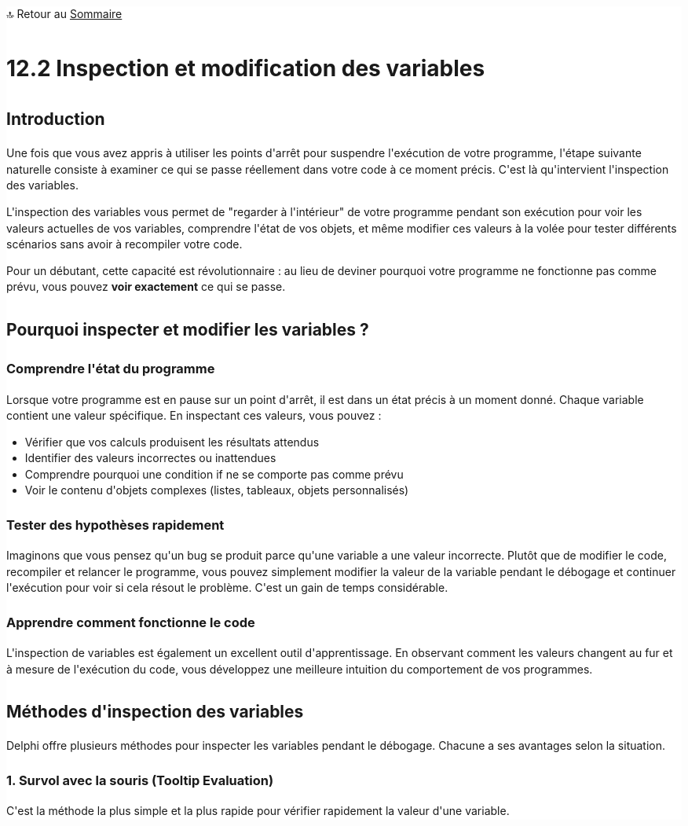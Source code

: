 🔝 Retour au [Sommaire](/SOMMAIRE.md)

# 12.2 Inspection et modification des variables

## Introduction

Une fois que vous avez appris à utiliser les points d'arrêt pour suspendre l'exécution de votre programme, l'étape suivante naturelle consiste à examiner ce qui se passe réellement dans votre code à ce moment précis. C'est là qu'intervient l'inspection des variables.

L'inspection des variables vous permet de "regarder à l'intérieur" de votre programme pendant son exécution pour voir les valeurs actuelles de vos variables, comprendre l'état de vos objets, et même modifier ces valeurs à la volée pour tester différents scénarios sans avoir à recompiler votre code.

Pour un débutant, cette capacité est révolutionnaire : au lieu de deviner pourquoi votre programme ne fonctionne pas comme prévu, vous pouvez **voir exactement** ce qui se passe.

## Pourquoi inspecter et modifier les variables ?

### Comprendre l'état du programme

Lorsque votre programme est en pause sur un point d'arrêt, il est dans un état précis à un moment donné. Chaque variable contient une valeur spécifique. En inspectant ces valeurs, vous pouvez :

- Vérifier que vos calculs produisent les résultats attendus
- Identifier des valeurs incorrectes ou inattendues
- Comprendre pourquoi une condition if ne se comporte pas comme prévu
- Voir le contenu d'objets complexes (listes, tableaux, objets personnalisés)

### Tester des hypothèses rapidement

Imaginons que vous pensez qu'un bug se produit parce qu'une variable a une valeur incorrecte. Plutôt que de modifier le code, recompiler et relancer le programme, vous pouvez simplement modifier la valeur de la variable pendant le débogage et continuer l'exécution pour voir si cela résout le problème. C'est un gain de temps considérable.

### Apprendre comment fonctionne le code

L'inspection de variables est également un excellent outil d'apprentissage. En observant comment les valeurs changent au fur et à mesure de l'exécution du code, vous développez une meilleure intuition du comportement de vos programmes.

## Méthodes d'inspection des variables

Delphi offre plusieurs méthodes pour inspecter les variables pendant le débogage. Chacune a ses avantages selon la situation.

### 1. Survol avec la souris (Tooltip Evaluation)

C'est la méthode la plus simple et la plus rapide pour vérifier rapidement la valeur d'une variable.
